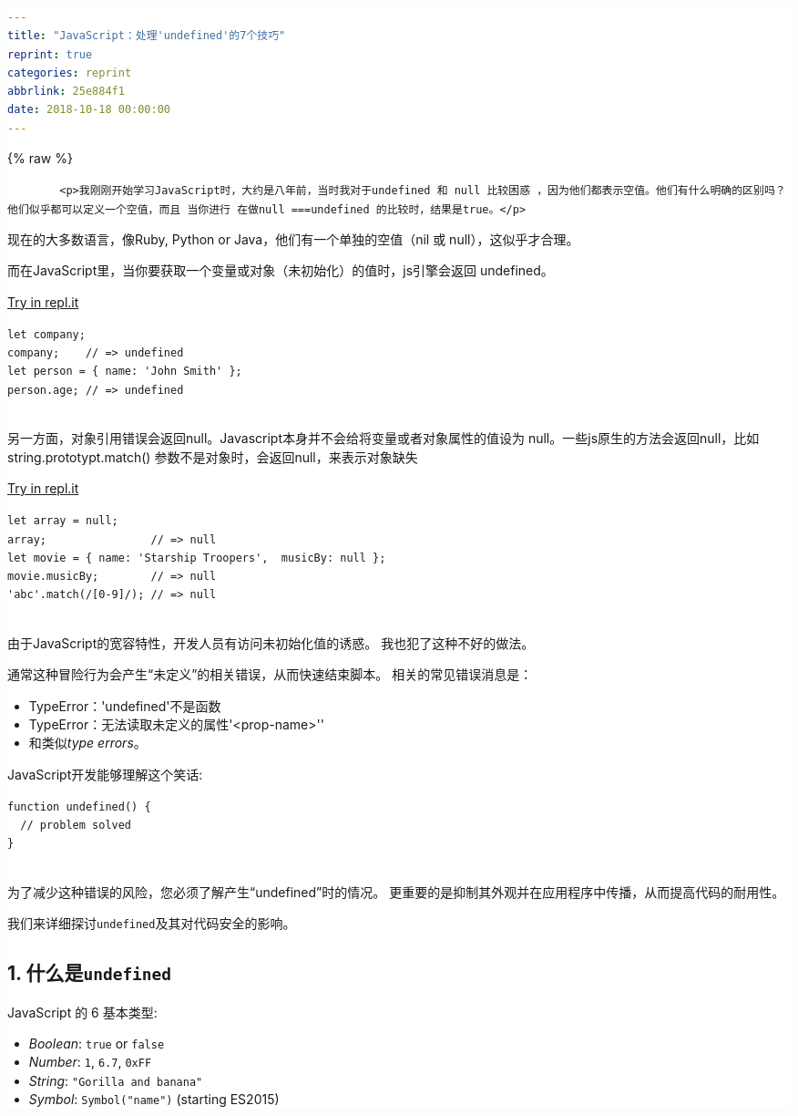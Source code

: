 ```yaml
---
title: "JavaScript：处理'undefined'的7个技巧"
reprint: true
categories: reprint
abbrlink: 25e884f1
date: 2018-10-18 00:00:00
---
```


{% raw %}

            <p>我刚刚开始学习JavaScript时，大约是八年前，当时我对于undefined 和 null 比较困惑 ，因为他们都表示空值。他们有什么明确的区别吗？他们似乎都可以定义一个空值，而且 当你进行 在做null ===undefined 的比较时，结果是true。</p>
<p>现在的大多数语言，像Ruby, Python or Java，他们有一个单独的空值（nil 或 null），这似乎才合理。</p>
<p>而在JavaScript里，当你要获取一个变量或对象（未初始化）的值时，js引擎会返回 undefined。</p>
<p><a href="https://repl.it/HK1B/0">Try in repl.it</a></p>
<pre><code class="hljs ceylon"><span class="hljs-keyword">let</span> company;  
company;    <span class="hljs-comment">// =&gt; undefined  </span>
<span class="hljs-keyword">let</span> person = { name: <span class="hljs-string">'John Smith'</span> };  
person.age; <span class="hljs-comment">// =&gt; undefined  </span>

</code></pre>
<p>另一方面，对象引用错误会返回null。Javascript本身并不会给将变量或者对象属性的值设为 null。一些js原生的方法会返回null，比如string.prototypt.match() 参数不是对象时，会返回null，来表示对象缺失</p>
<p><a href="https://repl.it/HK1F/0">Try in repl.it</a></p>
<pre><code class="hljs yaml"><span class="hljs-string">let</span> <span class="hljs-string">array</span> <span class="hljs-string">=</span> <span class="hljs-literal">null</span><span class="hljs-string">;</span>  
<span class="hljs-string">array;</span>                <span class="hljs-string">//</span> <span class="hljs-string">=&gt;</span> <span class="hljs-literal">null</span>  
<span class="hljs-string">let</span> <span class="hljs-string">movie</span> <span class="hljs-string">=</span> <span class="hljs-string">{</span> <span class="hljs-attr">name:</span> <span class="hljs-string">'Starship Troopers'</span><span class="hljs-string">,</span>  <span class="hljs-attr">musicBy:</span> <span class="hljs-literal">null</span> <span class="hljs-string">};</span>  
<span class="hljs-string">movie.musicBy;</span>        <span class="hljs-string">//</span> <span class="hljs-string">=&gt;</span> <span class="hljs-literal">null</span>  
<span class="hljs-string">'abc'</span><span class="hljs-string">.match(/[0-9]/);</span> <span class="hljs-string">//</span> <span class="hljs-string">=&gt;</span> <span class="hljs-literal">null</span>  

</code></pre>
<p>由于JavaScript的宽容特性，开发人员有访问未初始化值的诱惑。 我也犯了这种不好的做法。</p>
<p>通常这种冒险行为会产生“未定义”的相关错误，从而快速结束脚本。 相关的常见错误消息是：</p>
<ul>
<li>TypeError：'undefined'不是函数</li>
<li>TypeError：无法读取未定义的属性'&lt;prop-name&gt;''</li>
<li>和类似<em>type errors</em>。</li>
</ul>
<p>JavaScript开发能够理解这个笑话:</p>
<pre><code class="hljs actionscript"><span class="hljs-function"><span class="hljs-keyword">function</span> <span class="hljs-title">undefined</span><span class="hljs-params">()</span> </span>{  
  <span class="hljs-comment">// problem solved</span>
}

</code></pre>
<p>为了减少这种错误的风险，您必须了解产生“undefined”时的情况。 更重要的是抑制其外观并在应用程序中传播，从而提高代码的耐用性。</p>
<p>我们来详细探讨<code>undefined</code>及其对代码安全的影响。</p>
<h2>1. 什么是<code>undefined</code></h2>
<p>JavaScript 的 6 基本类型:</p>
<ul>
<li><em>Boolean</em>: <code>true</code> or <code>false</code></li>
<li><em>Number</em>: <code>1</code>, <code>6.7</code>, <code>0xFF</code></li>
<li><em>String</em>: <code>"Gorilla and banana"</code></li>
<li><em>Symbol</em>: <code>Symbol("name")</code> (starting ES2015)</li>
